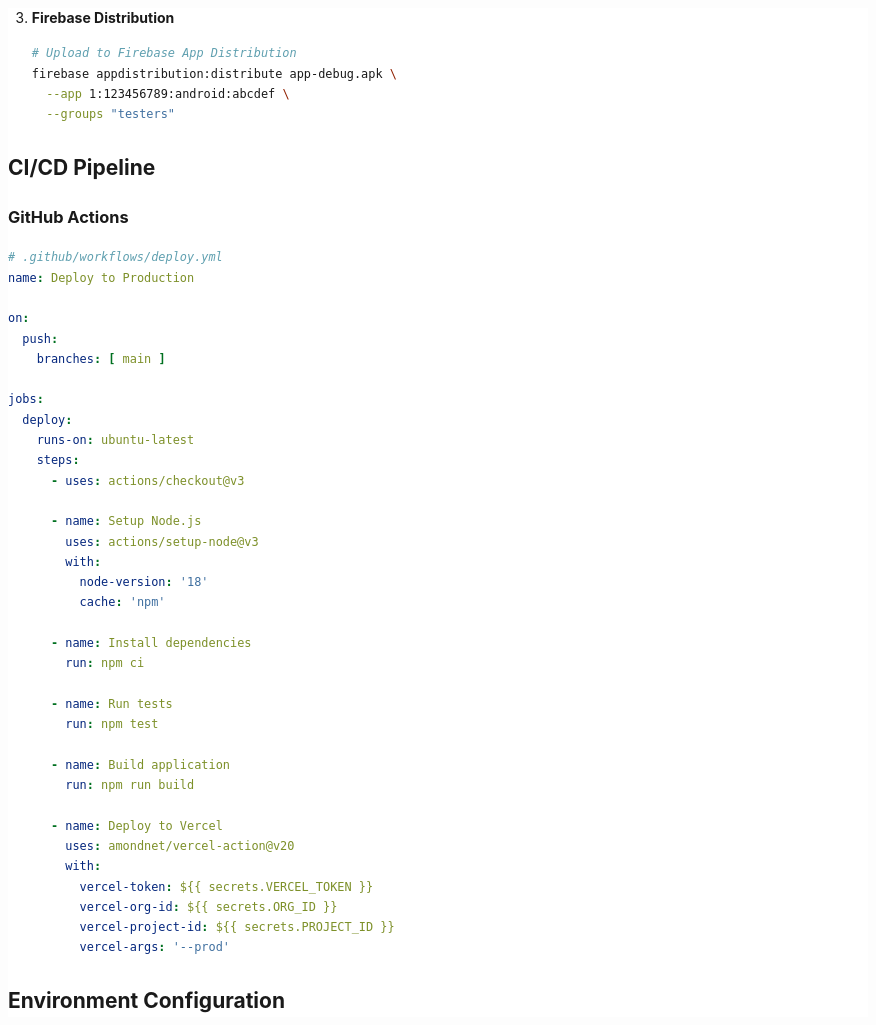 3. **Firebase Distribution**
   ```bash
   # Upload to Firebase App Distribution
   firebase appdistribution:distribute app-debug.apk \
     --app 1:123456789:android:abcdef \
     --groups "testers"
   ```

## CI/CD Pipeline

### GitHub Actions
```yaml
# .github/workflows/deploy.yml
name: Deploy to Production

on:
  push:
    branches: [ main ]

jobs:
  deploy:
    runs-on: ubuntu-latest
    steps:
      - uses: actions/checkout@v3
      
      - name: Setup Node.js
        uses: actions/setup-node@v3
        with:
          node-version: '18'
          cache: 'npm'
      
      - name: Install dependencies
        run: npm ci
      
      - name: Run tests
        run: npm test
      
      - name: Build application
        run: npm run build
      
      - name: Deploy to Vercel
        uses: amondnet/vercel-action@v20
        with:
          vercel-token: ${{ secrets.VERCEL_TOKEN }}
          vercel-org-id: ${{ secrets.ORG_ID }}
          vercel-project-id: ${{ secrets.PROJECT_ID }}
          vercel-args: '--prod'
```

## Environment Configuration
